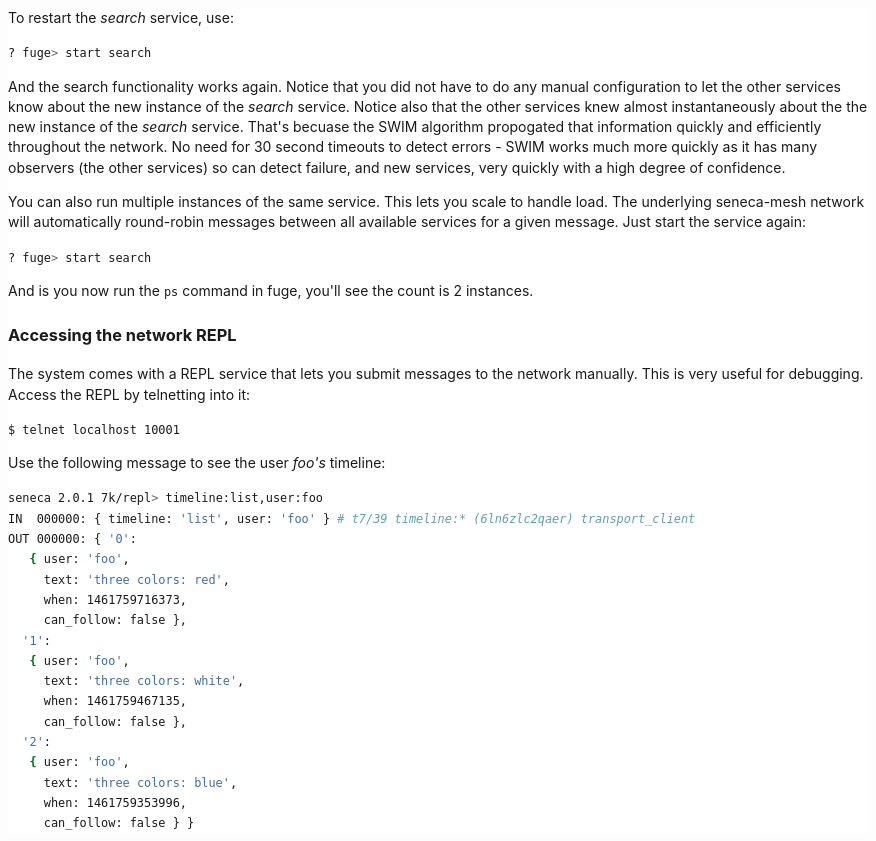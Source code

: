 To restart the _search_ service, use:

```sh
? fuge> start search
```

And the search functionality works again. Notice that you did not have
to do any manual configuration to let the other services know about
the new instance of the _search_ service. Notice also that the other
services knew almost instantaneously about the the new instance of the
_search_ service. That's becuase the SWIM algorithm propogated that
information quickly and efficiently throughout the network. No need
for 30 second timeouts to detect errors - SWIM works much more quickly
as it has many observers (the other services) so can detect failure,
and new services, very quickly with a high degree of confidence.

You can also run multiple instances of the same service. This lets you
scale to handle load. The underlying seneca-mesh network will
automatically round-robin messages between all available services for
a given message. Just start the service again:

```sh
? fuge> start search
```

And is you now run the `ps` command in fuge, you'll see the count is 2
instances.


### Accessing the network REPL

The system comes with a REPL service that lets you submit messages to the network manually. This is very useful for debugging. Access the REPL by telnetting into it:

```sh
$ telnet localhost 10001
```

Use the following message to see the user _foo's_ timeline:

```sh
seneca 2.0.1 7k/repl> timeline:list,user:foo
IN  000000: { timeline: 'list', user: 'foo' } # t7/39 timeline:* (6ln6zlc2qaer) transport_client
OUT 000000: { '0':
   { user: 'foo',
     text: 'three colors: red',
     when: 1461759716373,
     can_follow: false },
  '1':
   { user: 'foo',
     text: 'three colors: white',
     when: 1461759467135,
     can_follow: false },
  '2':
   { user: 'foo',
     text: 'three colors: blue',
     when: 1461759353996,
     can_follow: false } }
```
